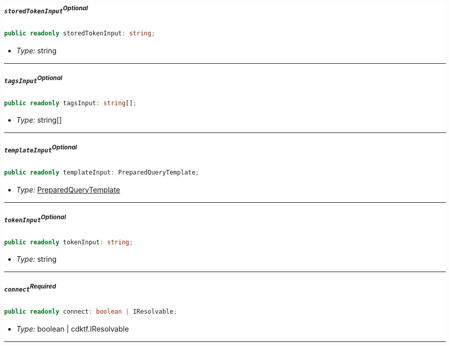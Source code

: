 ##### `storedTokenInput`<sup>Optional</sup> <a name="storedTokenInput" id="@cdktf/provider-consul.preparedQuery.PreparedQuery.property.storedTokenInput"></a>

```typescript
public readonly storedTokenInput: string;
```

- *Type:* string

---

##### `tagsInput`<sup>Optional</sup> <a name="tagsInput" id="@cdktf/provider-consul.preparedQuery.PreparedQuery.property.tagsInput"></a>

```typescript
public readonly tagsInput: string[];
```

- *Type:* string[]

---

##### `templateInput`<sup>Optional</sup> <a name="templateInput" id="@cdktf/provider-consul.preparedQuery.PreparedQuery.property.templateInput"></a>

```typescript
public readonly templateInput: PreparedQueryTemplate;
```

- *Type:* <a href="#@cdktf/provider-consul.preparedQuery.PreparedQueryTemplate">PreparedQueryTemplate</a>

---

##### `tokenInput`<sup>Optional</sup> <a name="tokenInput" id="@cdktf/provider-consul.preparedQuery.PreparedQuery.property.tokenInput"></a>

```typescript
public readonly tokenInput: string;
```

- *Type:* string

---

##### `connect`<sup>Required</sup> <a name="connect" id="@cdktf/provider-consul.preparedQuery.PreparedQuery.property.connect"></a>

```typescript
public readonly connect: boolean | IResolvable;
```

- *Type:* boolean | cdktf.IResolvable

---